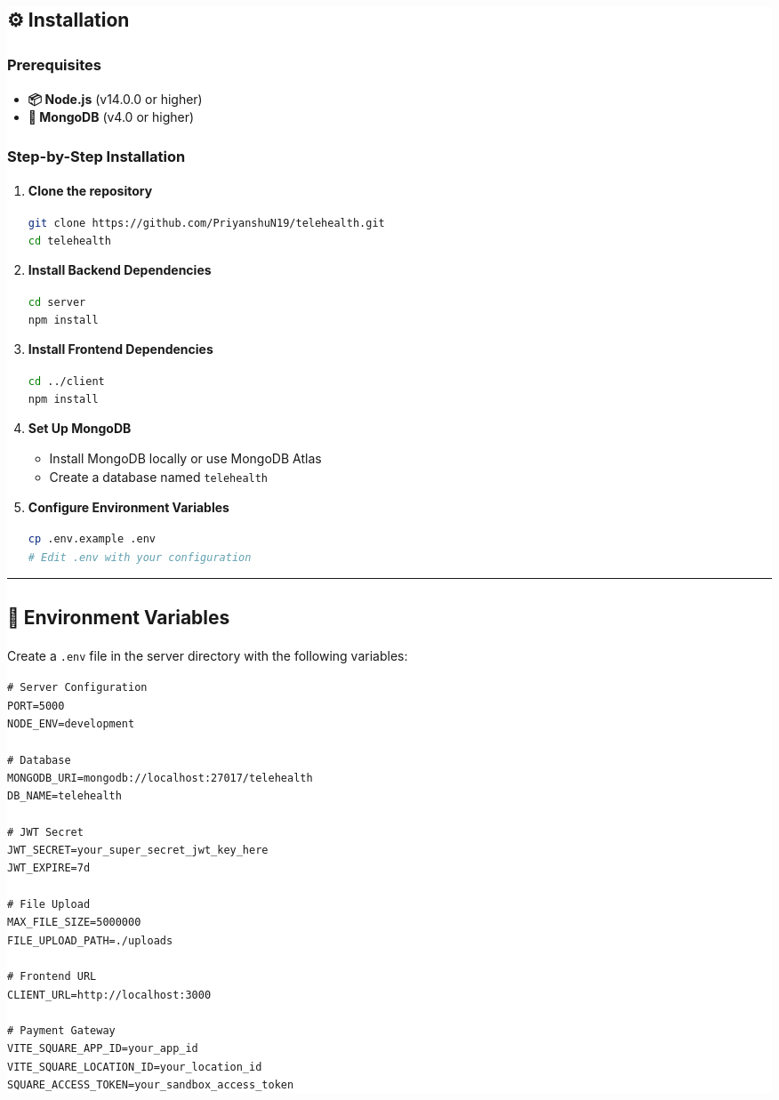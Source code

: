 
## ⚙️ Installation

### Prerequisites
- **📦 Node.js** (v14.0.0 or higher)
- **🍃 MongoDB** (v4.0 or higher)

### Step-by-Step Installation

1. **Clone the repository**
   ```bash
   git clone https://github.com/PriyanshuN19/telehealth.git
   cd telehealth
   ```

2. **Install Backend Dependencies**
   ```bash
   cd server
   npm install
   ```

3. **Install Frontend Dependencies**
   ```bash
   cd ../client
   npm install
   ```

4. **Set Up MongoDB**
   - Install MongoDB locally or use MongoDB Atlas
   - Create a database named `telehealth`

5. **Configure Environment Variables**
   ```bash
   cp .env.example .env
   # Edit .env with your configuration
   ```

---

## 🔧 Environment Variables

Create a `.env` file in the server directory with the following variables:

```env
# Server Configuration
PORT=5000
NODE_ENV=development

# Database
MONGODB_URI=mongodb://localhost:27017/telehealth
DB_NAME=telehealth

# JWT Secret
JWT_SECRET=your_super_secret_jwt_key_here
JWT_EXPIRE=7d

# File Upload
MAX_FILE_SIZE=5000000
FILE_UPLOAD_PATH=./uploads

# Frontend URL
CLIENT_URL=http://localhost:3000

# Payment Gateway 
VITE_SQUARE_APP_ID=your_app_id
VITE_SQUARE_LOCATION_ID=your_location_id
SQUARE_ACCESS_TOKEN=your_sandbox_access_token
```